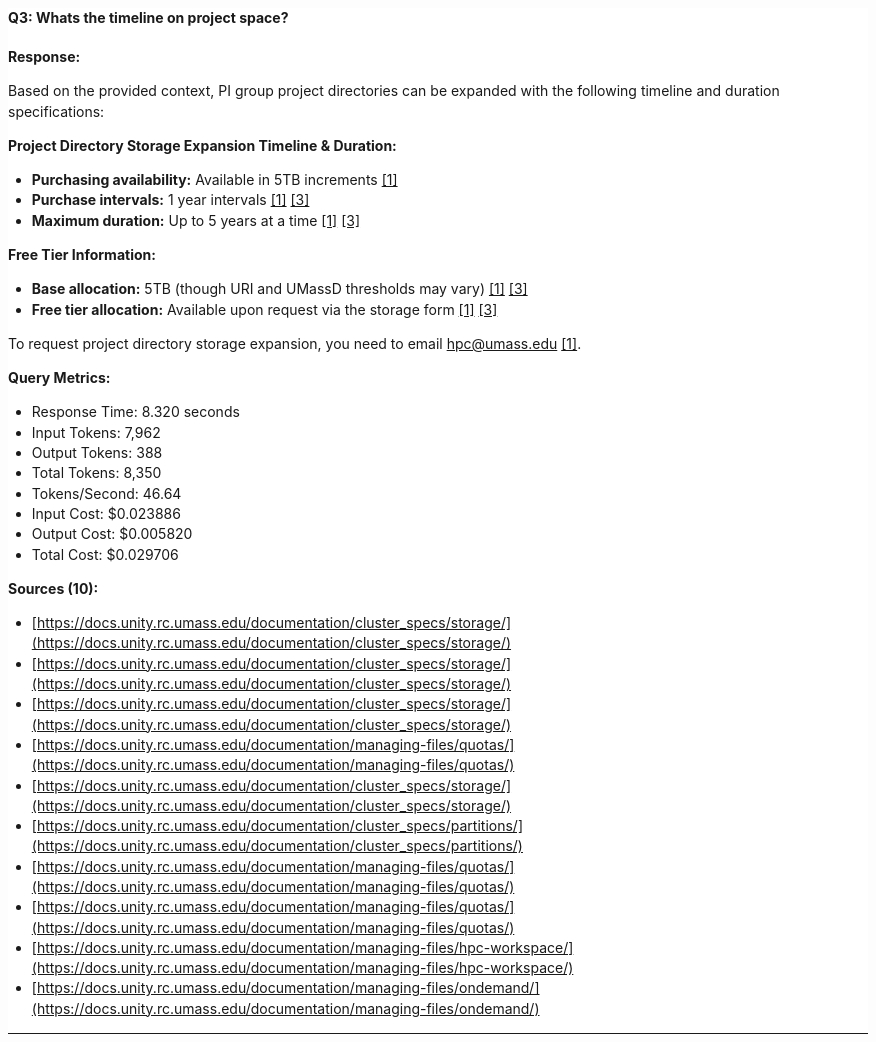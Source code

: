 
#### Q3: Whats the timeline on project space?

**Response:**

Based on the provided context, PI group project directories can be expanded with the following timeline and duration specifications:

**Project Directory Storage Expansion Timeline & Duration:**

- **Purchasing availability:** Available in 5TB increments [[1]](https://docs.unity.rc.umass.edu/documentation/cluster_specs/storage/)
- **Purchase intervals:** 1 year intervals [[1]](https://docs.unity.rc.umass.edu/documentation/cluster_specs/storage/) [[3]](https://docs.unity.rc.umass.edu/documentation/cluster_specs/storage/)
- **Maximum duration:** Up to 5 years at a time [[1]](https://docs.unity.rc.umass.edu/documentation/cluster_specs/storage/) [[3]](https://docs.unity.rc.umass.edu/documentation/cluster_specs/storage/)

**Free Tier Information:**
- **Base allocation:** 5TB (though URI and UMassD thresholds may vary) [[1]](https://docs.unity.rc.umass.edu/documentation/cluster_specs/storage/) [[3]](https://docs.unity.rc.umass.edu/documentation/cluster_specs/storage/)
- **Free tier allocation:** Available upon request via the storage form [[1]](https://docs.unity.rc.umass.edu/documentation/cluster_specs/storage/) [[3]](https://docs.unity.rc.umass.edu/documentation/cluster_specs/storage/)

To request project directory storage expansion, you need to email hpc@umass.edu [[1]](https://docs.unity.rc.umass.edu/documentation/cluster_specs/storage/).

**Query Metrics:**
- Response Time: 8.320 seconds
- Input Tokens: 7,962
- Output Tokens: 388
- Total Tokens: 8,350
- Tokens/Second: 46.64
- Input Cost: $0.023886
- Output Cost: $0.005820
- Total Cost: $0.029706

**Sources (10):**
- [https://docs.unity.rc.umass.edu/documentation/cluster_specs/storage/](https://docs.unity.rc.umass.edu/documentation/cluster_specs/storage/)
- [https://docs.unity.rc.umass.edu/documentation/cluster_specs/storage/](https://docs.unity.rc.umass.edu/documentation/cluster_specs/storage/)
- [https://docs.unity.rc.umass.edu/documentation/cluster_specs/storage/](https://docs.unity.rc.umass.edu/documentation/cluster_specs/storage/)
- [https://docs.unity.rc.umass.edu/documentation/managing-files/quotas/](https://docs.unity.rc.umass.edu/documentation/managing-files/quotas/)
- [https://docs.unity.rc.umass.edu/documentation/cluster_specs/storage/](https://docs.unity.rc.umass.edu/documentation/cluster_specs/storage/)
- [https://docs.unity.rc.umass.edu/documentation/cluster_specs/partitions/](https://docs.unity.rc.umass.edu/documentation/cluster_specs/partitions/)
- [https://docs.unity.rc.umass.edu/documentation/managing-files/quotas/](https://docs.unity.rc.umass.edu/documentation/managing-files/quotas/)
- [https://docs.unity.rc.umass.edu/documentation/managing-files/quotas/](https://docs.unity.rc.umass.edu/documentation/managing-files/quotas/)
- [https://docs.unity.rc.umass.edu/documentation/managing-files/hpc-workspace/](https://docs.unity.rc.umass.edu/documentation/managing-files/hpc-workspace/)
- [https://docs.unity.rc.umass.edu/documentation/managing-files/ondemand/](https://docs.unity.rc.umass.edu/documentation/managing-files/ondemand/)

---